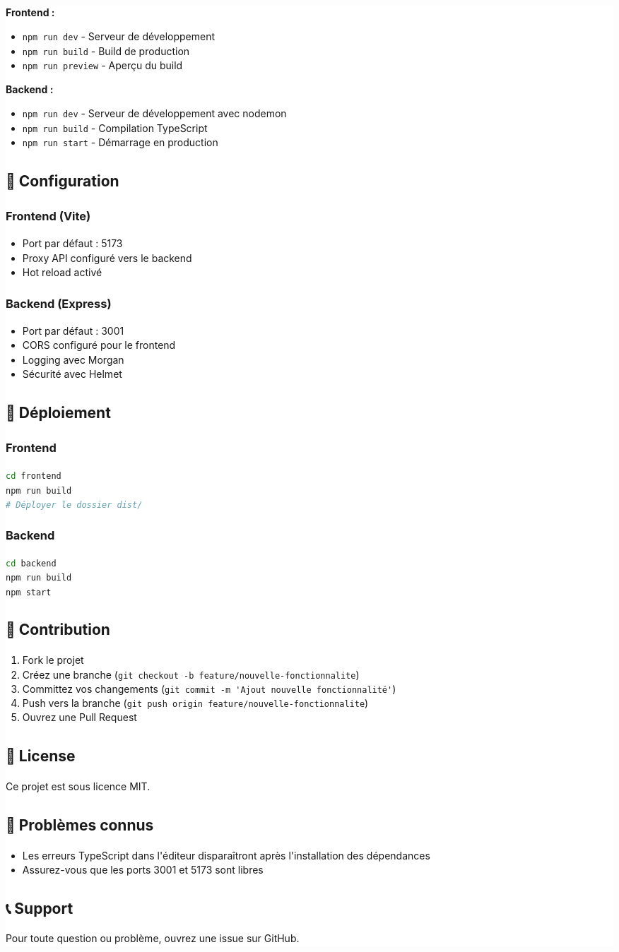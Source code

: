 **Frontend :**
- `npm run dev` - Serveur de développement
- `npm run build` - Build de production
- `npm run preview` - Aperçu du build

**Backend :**
- `npm run dev` - Serveur de développement avec nodemon
- `npm run build` - Compilation TypeScript
- `npm run start` - Démarrage en production

## 🔧 Configuration

### Frontend (Vite)
- Port par défaut : 5173
- Proxy API configuré vers le backend
- Hot reload activé

### Backend (Express)
- Port par défaut : 3001
- CORS configuré pour le frontend
- Logging avec Morgan
- Sécurité avec Helmet

## 🚀 Déploiement

### Frontend
```bash
cd frontend
npm run build
# Déployer le dossier dist/
```

### Backend
```bash
cd backend
npm run build
npm start
```

## 🤝 Contribution

1. Fork le projet
2. Créez une branche (`git checkout -b feature/nouvelle-fonctionnalite`)
3. Committez vos changements (`git commit -m 'Ajout nouvelle fonctionnalité'`)
4. Push vers la branche (`git push origin feature/nouvelle-fonctionnalite`)
5. Ouvrez une Pull Request

## 📝 License

Ce projet est sous licence MIT.

## 🐛 Problèmes connus

- Les erreurs TypeScript dans l'éditeur disparaîtront après l'installation des dépendances
- Assurez-vous que les ports 3001 et 5173 sont libres

## 📞 Support

Pour toute question ou problème, ouvrez une issue sur GitHub. 